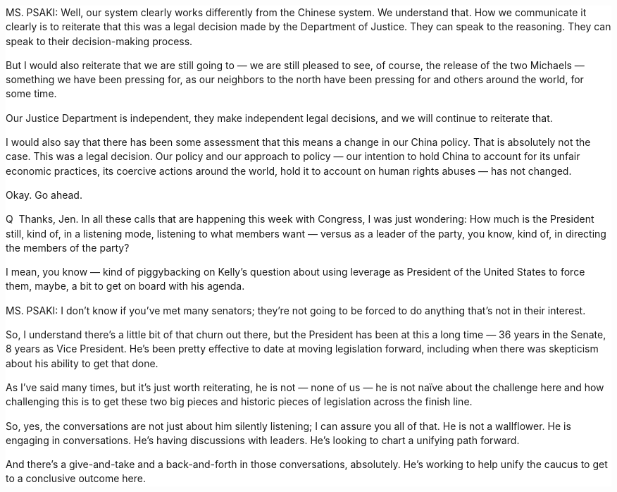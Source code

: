 MS. PSAKI: Well, our system clearly works differently from the Chinese
system. We understand that. How we communicate it clearly is to
reiterate that this was a legal decision made by the Department of
Justice. They can speak to the reasoning. They can speak to their
decision-making process.  
  
But I would also reiterate that we are still going to — we are still
pleased to see, of course, the release of the two Michaels — something
we have been pressing for, as our neighbors to the north have been
pressing for and others around the world, for some time.  
  
Our Justice Department is independent, they make independent legal
decisions, and we will continue to reiterate that.  
  
I would also say that there has been some assessment that this means a
change in our China policy. That is absolutely not the case. This was a
legal decision. Our policy and our approach to policy — our intention to
hold China to account for its unfair economic practices, its coercive
actions around the world, hold it to account on human rights abuses —
has not changed.  
  
Okay. Go ahead.  
  
Q  Thanks, Jen. In all these calls that are happening this week with
Congress, I was just wondering: How much is the President still, kind
of, in a listening mode, listening to what members want — versus as a
leader of the party, you know, kind of, in directing the members of the
party?  
  
I mean, you know — kind of piggybacking on Kelly’s question about using
leverage as President of the United States to force them, maybe, a bit
to get on board with his agenda.  
  
MS. PSAKI: I don’t know if you’ve met many senators; they’re not going
to be forced to do anything that’s not in their interest.  
  
So, I understand there’s a little bit of that churn out there, but the
President has been at this a long time — 36 years in the Senate, 8 years
as Vice President. He’s been pretty effective to date at moving
legislation forward, including when there was skepticism about his
ability to get that done.  
  
As I’ve said many times, but it’s just worth reiterating, he is not —
none of us — he is not naïve about the challenge here and how
challenging this is to get these two big pieces and historic pieces of
legislation across the finish line.  
  
So, yes, the conversations are not just about him silently listening; I
can assure you all of that. He is not a wallflower. He is engaging in
conversations. He’s having discussions with leaders. He’s looking to
chart a unifying path forward.  
  
And there’s a give-and-take and a back-and-forth in those conversations,
absolutely. He’s working to help unify the caucus to get to a conclusive
outcome here.  
  